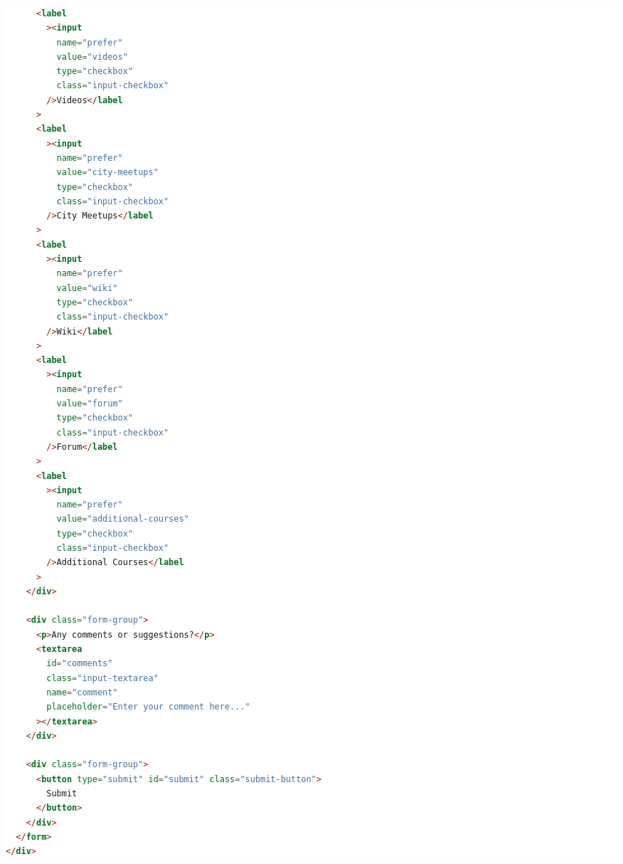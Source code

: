 ```html
      <label
        ><input
          name="prefer"
          value="videos"
          type="checkbox"
          class="input-checkbox"
        />Videos</label
      >
      <label
        ><input
          name="prefer"
          value="city-meetups"
          type="checkbox"
          class="input-checkbox"
        />City Meetups</label
      >
      <label
        ><input
          name="prefer"
          value="wiki"
          type="checkbox"
          class="input-checkbox"
        />Wiki</label
      >
      <label
        ><input
          name="prefer"
          value="forum"
          type="checkbox"
          class="input-checkbox"
        />Forum</label
      >
      <label
        ><input
          name="prefer"
          value="additional-courses"
          type="checkbox"
          class="input-checkbox"
        />Additional Courses</label
      >
    </div>

    <div class="form-group">
      <p>Any comments or suggestions?</p>
      <textarea
        id="comments"
        class="input-textarea"
        name="comment"
        placeholder="Enter your comment here..."
      ></textarea>
    </div>

    <div class="form-group">
      <button type="submit" id="submit" class="submit-button">
        Submit
      </button>
    </div>
  </form>
</div>

```
